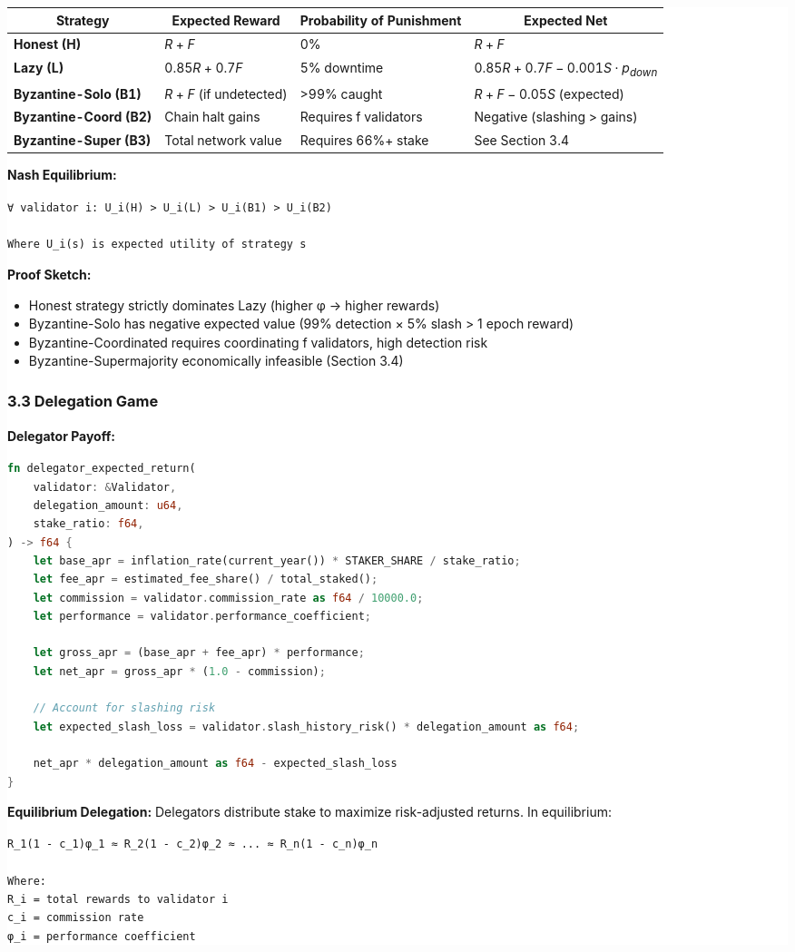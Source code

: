 | Strategy                 | Expected Reward         | Probability of Punishment | Expected Net                           |
| ------------------------ | ----------------------- | ------------------------- | -------------------------------------- |
| **Honest (H)**           | $R + F$                 | 0%                        | $R + F$                                |
| **Lazy (L)**             | $0.85R + 0.7F$          | 5% downtime               | $0.85R + 0.7F - 0.001S \cdot p_{down}$ |
| **Byzantine-Solo (B1)**  | $R + F$ (if undetected) | >99% caught               | $R + F - 0.05S$ (expected)             |
| **Byzantine-Coord (B2)** | Chain halt gains        | Requires f validators     | Negative (slashing > gains)            |
| **Byzantine-Super (B3)** | Total network value     | Requires 66%+ stake       | See Section 3.4                        |

**Nash Equilibrium:**
```
∀ validator i: U_i(H) > U_i(L) > U_i(B1) > U_i(B2)

Where U_i(s) is expected utility of strategy s
```

**Proof Sketch:**
- Honest strategy strictly dominates Lazy (higher φ → higher rewards)
- Byzantine-Solo has negative expected value (99% detection × 5% slash > 1 epoch reward)
- Byzantine-Coordinated requires coordinating f validators, high detection risk
- Byzantine-Supermajority economically infeasible (Section 3.4)

### 3.3 Delegation Game

**Delegator Payoff:**
```rust
fn delegator_expected_return(
    validator: &Validator,
    delegation_amount: u64,
    stake_ratio: f64,
) -> f64 {
    let base_apr = inflation_rate(current_year()) * STAKER_SHARE / stake_ratio;
    let fee_apr = estimated_fee_share() / total_staked();
    let commission = validator.commission_rate as f64 / 10000.0;
    let performance = validator.performance_coefficient;
    
    let gross_apr = (base_apr + fee_apr) * performance;
    let net_apr = gross_apr * (1.0 - commission);
    
    // Account for slashing risk
    let expected_slash_loss = validator.slash_history_risk() * delegation_amount as f64;
    
    net_apr * delegation_amount as f64 - expected_slash_loss
}
```

**Equilibrium Delegation:**
Delegators distribute stake to maximize risk-adjusted returns. In equilibrium:
```
R_1(1 - c_1)φ_1 ≈ R_2(1 - c_2)φ_2 ≈ ... ≈ R_n(1 - c_n)φ_n

Where:
R_i = total rewards to validator i
c_i = commission rate
φ_i = performance coefficient
```
